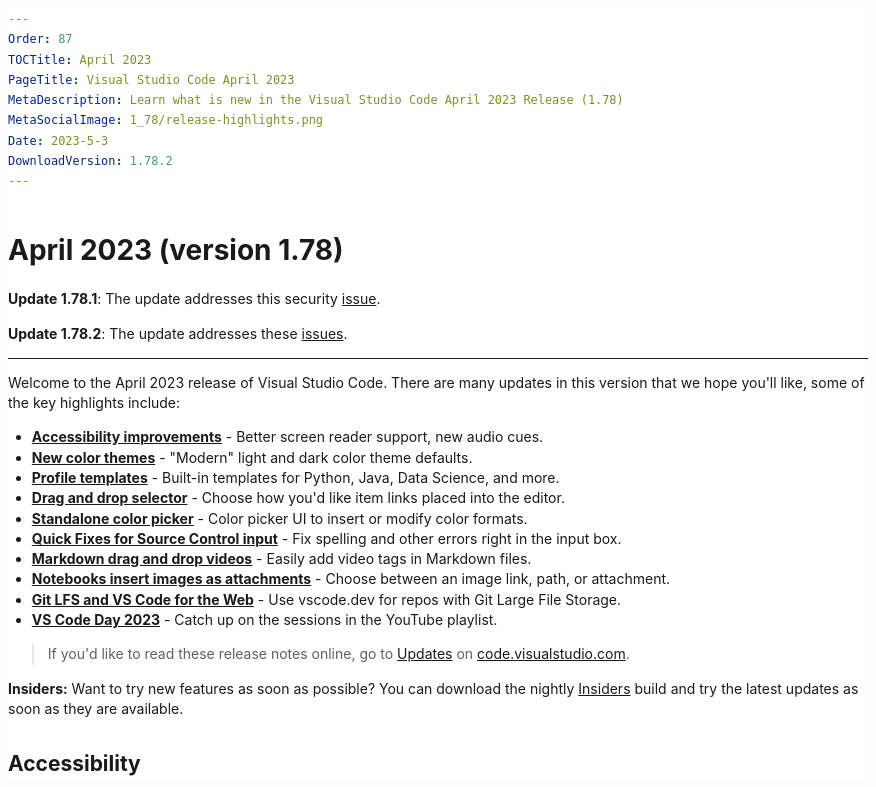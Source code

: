 ```yaml
---
Order: 87
TOCTitle: April 2023
PageTitle: Visual Studio Code April 2023
MetaDescription: Learn what is new in the Visual Studio Code April 2023 Release (1.78)
MetaSocialImage: 1_78/release-highlights.png
Date: 2023-5-3
DownloadVersion: 1.78.2
---
```

# April 2023 (version 1.78)

**Update 1.78.1**: The update addresses this security [issue](https://github.com/microsoft/vscode/issues?q=is%3Aissue+milestone%3A%22April+2023+Recovery+1%22+is%3Aclosed).

**Update 1.78.2**: The update addresses these [issues](https://github.com/microsoft/vscode/issues?q=is%3Aissue+milestone%3A%22April+2023+Recovery+2%22+is%3Aclosed).



---

Welcome to the April 2023 release of Visual Studio Code. There are many updates in this version that we hope you'll like, some of the key highlights include:

* **[Accessibility improvements](#accessibility)** - Better screen reader support, new audio cues.
* **[New color themes](#new-default-color-themes)** - "Modern" light and dark color theme defaults.
* **[Profile templates](#profile-templates)** - Built-in templates for Python, Java, Data Science, and more.
* **[Drag and drop selector](#drop-selector)** - Choose how you'd like item links placed into the editor.
* **[Standalone color picker](#standalone-color-picker)** - Color picker UI to insert or modify color formats.
* **[Quick Fixes for Source Control input](#source-control)** - Fix spelling and other errors right in the input box.
* **[Markdown drag and drop videos](#drag-and-drop-videos-into-markdown-files)** - Easily add video tags in Markdown files.
* **[Notebooks insert images as attachments](#drop-image-files-into-notebooks-to-create-attachments)** - Choose between an image link, path, or attachment.
* **[Git LFS and VS Code for the Web](#commit-files-to-git-large-file-storage)** - Use vscode.dev for repos with Git Large File Storage.
* **[VS Code Day 2023](#vs-code-day)** - Catch up on the sessions in the YouTube playlist.

>If you'd like to read these release notes online, go to [Updates](https://code.visualstudio.com/updates) on [code.visualstudio.com](https://code.visualstudio.com).

**Insiders:** Want to try new features as soon as possible? You can download the nightly [Insiders](https://code.visualstudio.com/insiders) build and try the latest updates as soon as they are available.

## Accessibility

